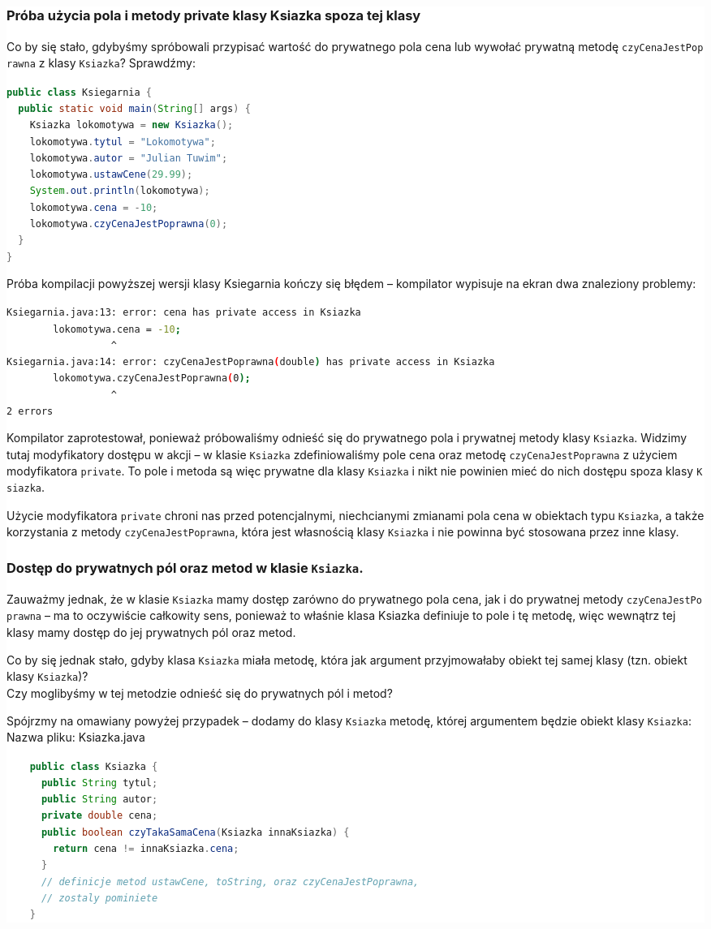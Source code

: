 ### Próba użycia pola i metody private klasy Ksiazka spoza tej klasy

Co by się stało, gdybyśmy spróbowali przypisać wartość do prywatnego pola cena lub wywołać prywatną metodę `czyCenaJestPoprawna` z klasy `Ksiazka`? Sprawdźmy:

```java
public class Ksiegarnia {
  public static void main(String[] args) {
    Ksiazka lokomotywa = new Ksiazka();
    lokomotywa.tytul = "Lokomotywa";
    lokomotywa.autor = "Julian Tuwim";
    lokomotywa.ustawCene(29.99);
    System.out.println(lokomotywa);
    lokomotywa.cena = -10;
    lokomotywa.czyCenaJestPoprawna(0);
  }
}
```
Próba kompilacji powyższej wersji klasy Ksiegarnia kończy się błędem – kompilator wypisuje na ekran dwa znaleziony problemy:
```sh
Ksiegarnia.java:13: error: cena has private access in Ksiazka
        lokomotywa.cena = -10;
                  ^
Ksiegarnia.java:14: error: czyCenaJestPoprawna(double) has private access in Ksiazka
        lokomotywa.czyCenaJestPoprawna(0);
                  ^
2 errors
```
Kompilator zaprotestował, ponieważ próbowaliśmy odnieść się do prywatnego pola i prywatnej metody klasy `Ksiazka`. 
Widzimy tutaj modyfikatory dostępu w akcji – w klasie `Ksiazka` zdefiniowaliśmy pole cena oraz metodę `czyCenaJestPoprawna` z użyciem modyfikatora `private`. 
To pole i metoda są więc prywatne dla klasy `Ksiazka` i nikt nie powinien mieć do nich dostępu spoza klasy `Ksiazka`.

Użycie modyfikatora `private` chroni nas przed potencjalnymi, niechcianymi zmianami pola cena w obiektach typu `Ksiazka`, a także korzystania z metody `czyCenaJestPoprawna`, która jest własnością klasy `Ksiazka` i nie powinna być stosowana przez inne klasy.

### Dostęp do prywatnych pól oraz metod w klasie `Ksiazka`.  

Zauważmy jednak, że w klasie `Ksiazka` mamy dostęp zarówno do prywatnego pola cena, jak i do prywatnej metody `czyCenaJestPoprawna` – ma to oczywiście całkowity sens, ponieważ to właśnie klasa Ksiazka definiuje to pole i tę metodę, więc wewnątrz tej klasy mamy dostęp do jej prywatnych pól oraz metod.

Co by się jednak stało, gdyby klasa `Ksiazka` miała metodę, która jak argument przyjmowałaby obiekt tej samej klasy (tzn. obiekt klasy `Ksiazka`)?   
Czy moglibyśmy w tej metodzie odnieść się do prywatnych pól i metod?

Spójrzmy na omawiany powyżej przypadek – dodamy do klasy `Ksiazka` metodę, której argumentem będzie obiekt klasy `Ksiazka`:
Nazwa pliku: Ksiazka.java
```java
    public class Ksiazka {
      public String tytul;
      public String autor;
      private double cena;
      public boolean czyTakaSamaCena(Ksiazka innaKsiazka) {
        return cena != innaKsiazka.cena;
      }
      // definicje metod ustawCene, toString, oraz czyCenaJestPoprawna,
      // zostaly pominiete
    }
```